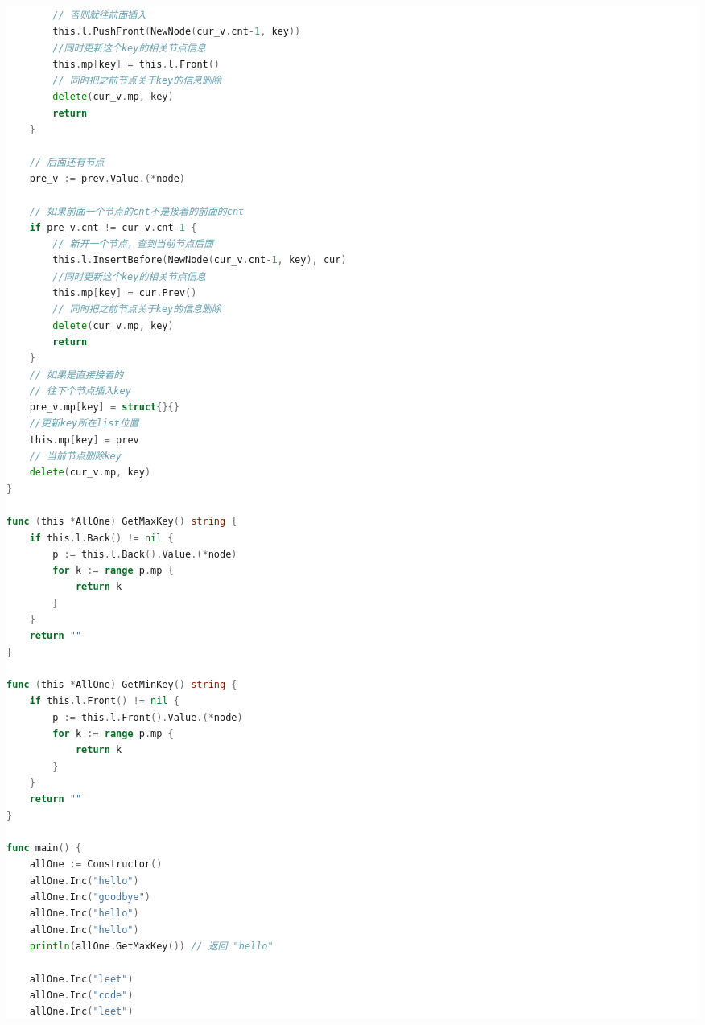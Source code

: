 ```go
		// 否则就往前面插入
		this.l.PushFront(NewNode(cur_v.cnt-1, key))
		//同时更新这个key的相关节点信息
		this.mp[key] = this.l.Front()
		// 同时把之前节点关于key的信息删除
		delete(cur_v.mp, key)
		return
	}

	// 后面还有节点
	pre_v := prev.Value.(*node)

	// 如果前面一个节点的cnt不是接着的前面的cnt
	if pre_v.cnt != cur_v.cnt-1 {
		// 新开一个节点，查到当前节点后面
		this.l.InsertBefore(NewNode(cur_v.cnt-1, key), cur)
		//同时更新这个key的相关节点信息
		this.mp[key] = cur.Prev()
		// 同时把之前节点关于key的信息删除
		delete(cur_v.mp, key)
		return
	}
	// 如果是直接接着的
	// 往下个节点插入key
	pre_v.mp[key] = struct{}{}
	//更新key所在list位置
	this.mp[key] = prev
	// 当前节点删除key
	delete(cur_v.mp, key)
}

func (this *AllOne) GetMaxKey() string {
	if this.l.Back() != nil {
		p := this.l.Back().Value.(*node)
		for k := range p.mp {
			return k
		}
	}
	return ""
}

func (this *AllOne) GetMinKey() string {
	if this.l.Front() != nil {
		p := this.l.Front().Value.(*node)
		for k := range p.mp {
			return k
		}
	}
	return ""
}

func main() {
	allOne := Constructor()
	allOne.Inc("hello")
	allOne.Inc("goodbye")
	allOne.Inc("hello")
	allOne.Inc("hello")
	println(allOne.GetMaxKey()) // 返回 "hello"

	allOne.Inc("leet")
	allOne.Inc("code")
	allOne.Inc("leet")

```